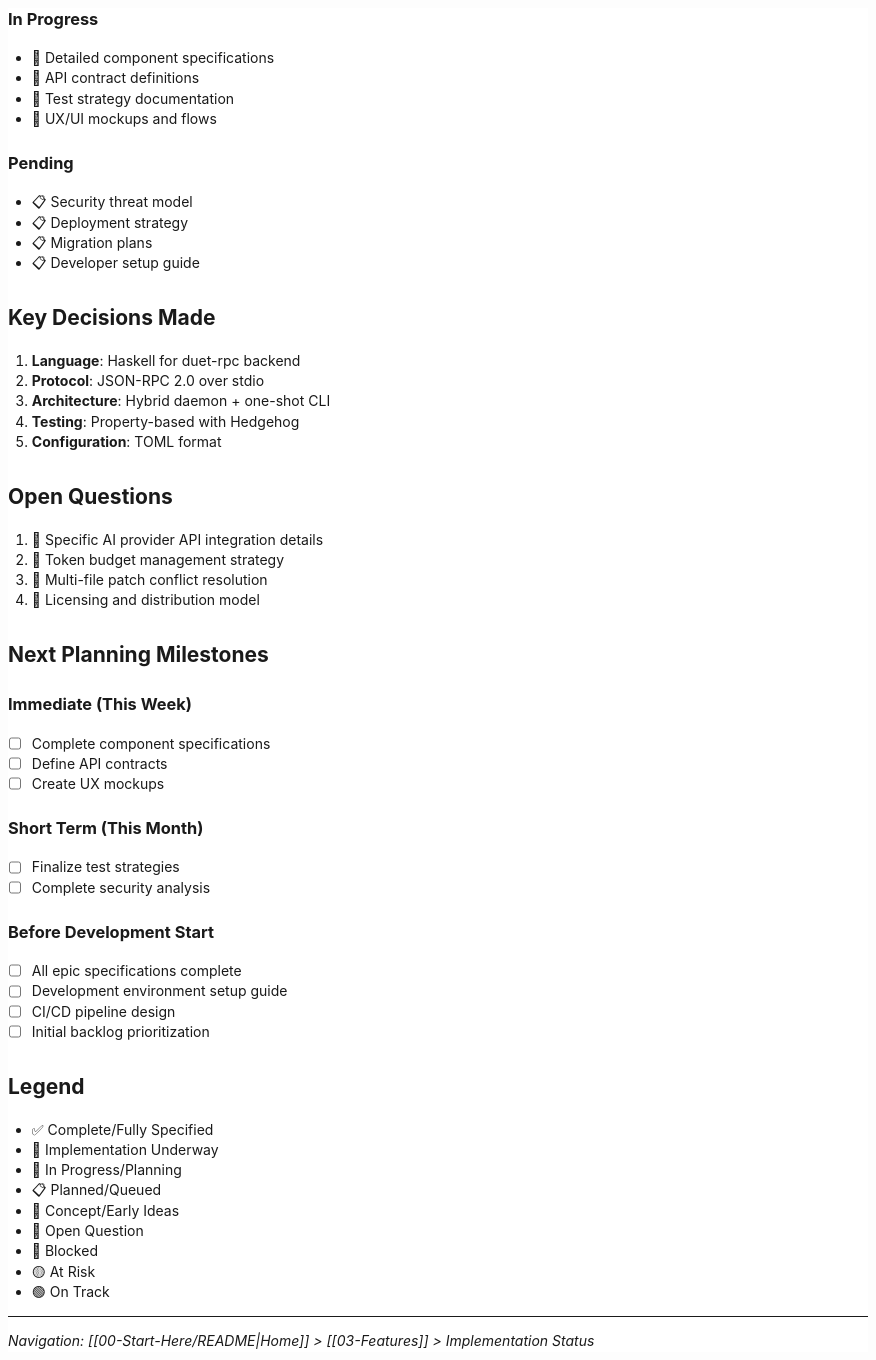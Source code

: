 ### In Progress
- 📝 Detailed component specifications
- 📝 API contract definitions
- 📝 Test strategy documentation
- 📝 UX/UI mockups and flows

### Pending
- 📋 Security threat model
- 📋 Deployment strategy
- 📋 Migration plans
- 📋 Developer setup guide

## Key Decisions Made

1. **Language**: Haskell for duet-rpc backend
2. **Protocol**: JSON-RPC 2.0 over stdio
3. **Architecture**: Hybrid daemon + one-shot CLI
4. **Testing**: Property-based with Hedgehog
5. **Configuration**: TOML format

## Open Questions

1. 🤔 Specific AI provider API integration details
2. 🤔 Token budget management strategy
3. 🤔 Multi-file patch conflict resolution
5. 🤔 Licensing and distribution model

## Next Planning Milestones

### Immediate (This Week)
- [ ] Complete component specifications
- [ ] Define API contracts
- [ ] Create UX mockups

### Short Term (This Month)
- [ ] Finalize test strategies
- [ ] Complete security analysis

### Before Development Start
- [ ] All epic specifications complete
- [ ] Development environment setup guide
- [ ] CI/CD pipeline design
- [ ] Initial backlog prioritization

## Legend

- ✅ Complete/Fully Specified
- 🚀 Implementation Underway
- 📝 In Progress/Planning
- 📋 Planned/Queued
- 💭 Concept/Early Ideas
- 🤔 Open Question
- 🔴 Blocked
- 🟡 At Risk
- 🟢 On Track

---
*Navigation: [[00-Start-Here/README|Home]] > [[03-Features]] > Implementation Status*
